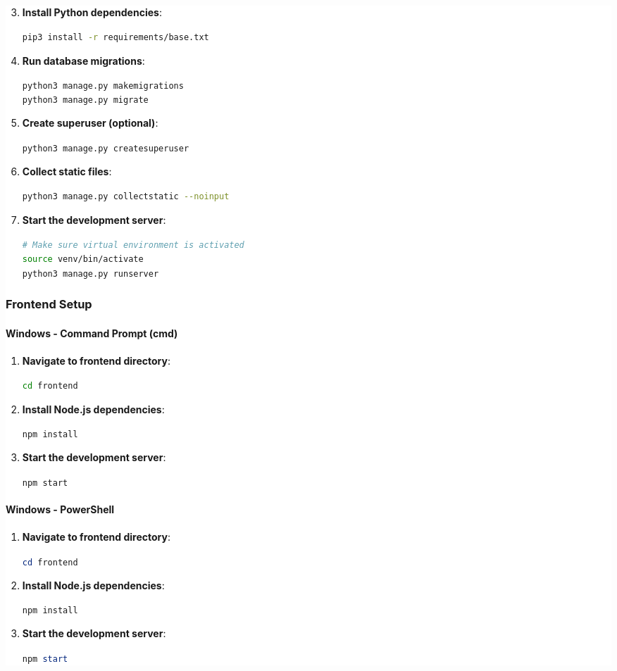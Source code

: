 3. **Install Python dependencies**:
   ```bash
   pip3 install -r requirements/base.txt
   ```

3. **Run database migrations**:
   ```bash
   python3 manage.py makemigrations
   python3 manage.py migrate
   ```

4. **Create superuser (optional)**:
   ```bash
   python3 manage.py createsuperuser
   ```

5. **Collect static files**:
   ```bash
   python3 manage.py collectstatic --noinput
   ```

6. **Start the development server**:
   ```bash
   # Make sure virtual environment is activated
   source venv/bin/activate
   python3 manage.py runserver
   ```

### Frontend Setup

#### Windows - Command Prompt (cmd)
1. **Navigate to frontend directory**:
   ```cmd
   cd frontend
   ```

2. **Install Node.js dependencies**:
   ```cmd
   npm install
   ```

3. **Start the development server**:
   ```cmd
   npm start
   ```

#### Windows - PowerShell
1. **Navigate to frontend directory**:
   ```powershell
   cd frontend
   ```

2. **Install Node.js dependencies**:
   ```powershell
   npm install
   ```

3. **Start the development server**:
   ```powershell
   npm start
   ```

